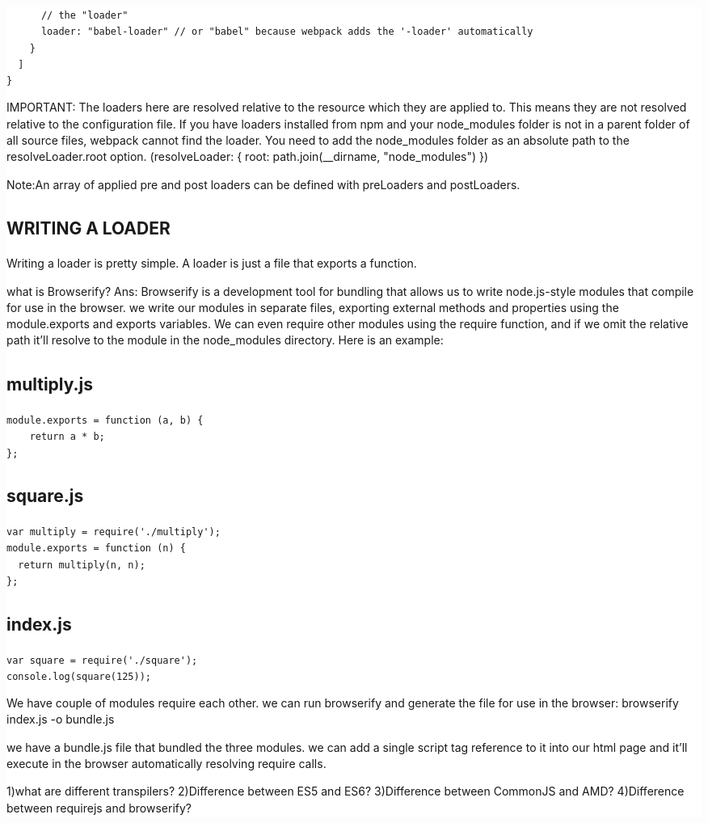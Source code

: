 		  // the "loader"
		  loader: "babel-loader" // or "babel" because webpack adds the '-loader' automatically
		}
	  ]
	}

IMPORTANT: The loaders here are resolved relative to the resource which they are applied to. This means they are not resolved relative to the configuration file. If you have loaders installed from npm and your node_modules folder is not in a parent folder of all source files, webpack cannot find the loader. You need to add the node_modules folder as an absolute path to the resolveLoader.root option. (resolveLoader: { root: path.join(__dirname, "node_modules") })

Note:An array of applied pre and post loaders can be defined with preLoaders and postLoaders.

WRITING A LOADER
----------------
Writing a loader is pretty simple. A loader is just a file that exports a function.


what is Browserify?
Ans: Browserify is a development tool for bundling that allows us to write node.js-style modules that compile for use in the browser. we write our modules in separate files, exporting external methods and properties using the module.exports and exports variables. We can even require other modules using the require function, and if we omit the relative path it’ll resolve to the module in the node_modules directory. Here is an example:

multiply.js
-----------
	module.exports = function (a, b) {
		return a * b;
	};

square.js
---------
	var multiply = require('./multiply');
	module.exports = function (n) {
	  return multiply(n, n);
	};

index.js
--------
	var square = require('./square');
	console.log(square(125));	

We have couple of modules require each other. we can run browserify and generate the file for use in the browser:
	browserify index.js -o bundle.js

we have a bundle.js file that bundled the three modules. we can add a single script tag reference to it into our html page and it’ll execute in the browser automatically resolving require calls.	
	<script src="bundle.js"></script>



1)what are different transpilers?
2)Difference between ES5 and ES6?
3)Difference between CommonJS and AMD?
4)Difference between requirejs and browserify?
